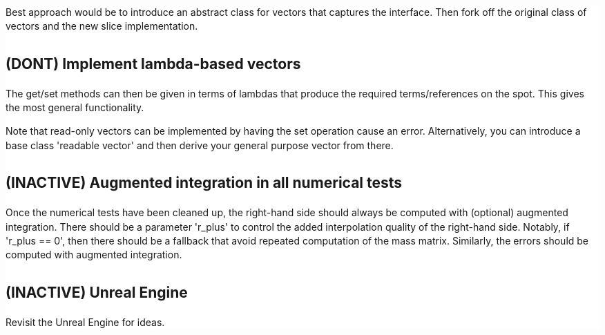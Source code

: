 Best approach would be to introduce an abstract class for vectors that captures the interface. 
Then fork off the original class of vectors and the new slice implementation.

## (DONT) Implement lambda-based vectors

The get/set methods can then be given in terms of lambdas that produce the required terms/references on the spot. 
This gives the most general functionality.

Note that read-only vectors can be implemented by having the set operation cause an error.
Alternatively, you can introduce a base class 'readable vector' and then derive your general purpose vector from there.

## (INACTIVE) Augmented integration in all numerical tests

Once the numerical tests have been cleaned up, the right-hand side should always be computed with (optional) augmented integration.
There should be a parameter 'r_plus' to control the added interpolation quality of the right-hand side.
Notably, if 'r_plus == 0', then there should be a fallback that avoid repeated computation of the mass matrix.
Similarly, the errors should be computed with augmented integration.

## (INACTIVE) Unreal Engine 

Revisit the Unreal Engine for ideas.












































